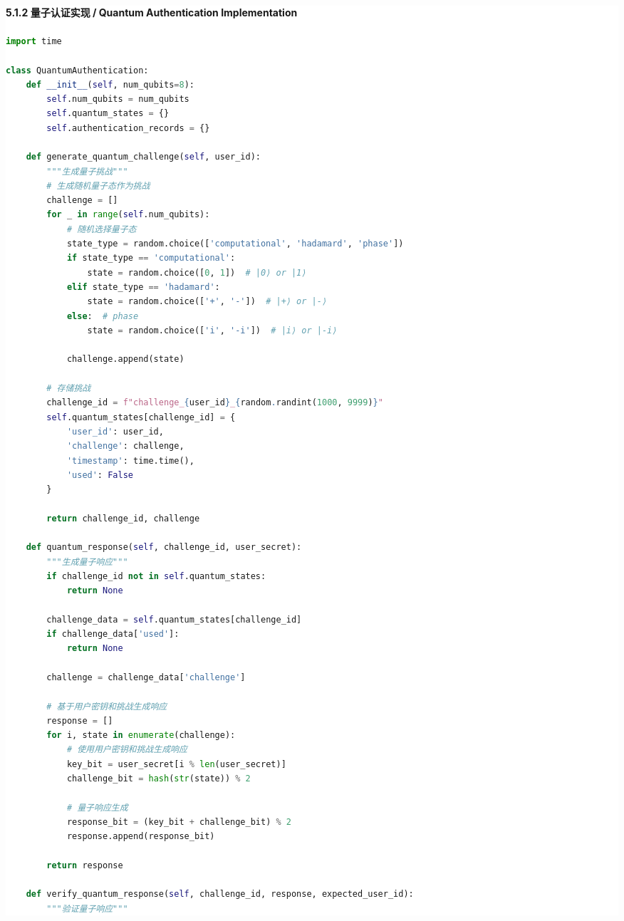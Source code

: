 #### 5.1.2 量子认证实现 / Quantum Authentication Implementation

```python
import time

class QuantumAuthentication:
    def __init__(self, num_qubits=8):
        self.num_qubits = num_qubits
        self.quantum_states = {}
        self.authentication_records = {}
        
    def generate_quantum_challenge(self, user_id):
        """生成量子挑战"""
        # 生成随机量子态作为挑战
        challenge = []
        for _ in range(self.num_qubits):
            # 随机选择量子态
            state_type = random.choice(['computational', 'hadamard', 'phase'])
            if state_type == 'computational':
                state = random.choice([0, 1])  # |0⟩ or |1⟩
            elif state_type == 'hadamard':
                state = random.choice(['+', '-'])  # |+⟩ or |-⟩
            else:  # phase
                state = random.choice(['i', '-i'])  # |i⟩ or |-i⟩
            
            challenge.append(state)
        
        # 存储挑战
        challenge_id = f"challenge_{user_id}_{random.randint(1000, 9999)}"
        self.quantum_states[challenge_id] = {
            'user_id': user_id,
            'challenge': challenge,
            'timestamp': time.time(),
            'used': False
        }
        
        return challenge_id, challenge
    
    def quantum_response(self, challenge_id, user_secret):
        """生成量子响应"""
        if challenge_id not in self.quantum_states:
            return None
        
        challenge_data = self.quantum_states[challenge_id]
        if challenge_data['used']:
            return None
        
        challenge = challenge_data['challenge']
        
        # 基于用户密钥和挑战生成响应
        response = []
        for i, state in enumerate(challenge):
            # 使用用户密钥和挑战生成响应
            key_bit = user_secret[i % len(user_secret)]
            challenge_bit = hash(str(state)) % 2
            
            # 量子响应生成
            response_bit = (key_bit + challenge_bit) % 2
            response.append(response_bit)
        
        return response
    
    def verify_quantum_response(self, challenge_id, response, expected_user_id):
        """验证量子响应"""
```